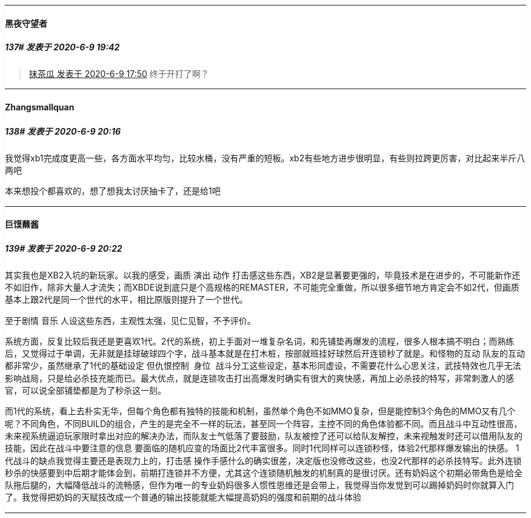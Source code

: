 





*****

####  黑夜守望者  
##### 137#       发表于 2020-6-9 19:42



<blockquote><a href="httphttps://bbs.saraba1st.com/2b/forum.php?mod=redirect&amp;goto=findpost&amp;pid=47738132&amp;ptid=1940583" target="_blank">抹茶瓜 发表于 2020-6-9 17:50</a>
终于开打了啊？</blockquote>


*****

####  Zhangsmallquan  
##### 138#       发表于 2020-6-9 20:16




我觉得xb1完成度更高一些，各方面水平均匀，比较水桶，没有严重的短板。xb2有些地方进步很明显，有些则拉跨更厉害，对比起来半斤八两吧

本来想投个都喜欢的，想了想我太讨厌抽卡了，还是给1吧







*****

####  巨馍蘸酱  
##### 139#       发表于 2020-6-9 20:22




其实我也是XB2入坑的新玩家。以我的感受，画质 演出 动作 打击感这些东西，XB2是显著要更强的，毕竟技术是在进步的，不可能新作还不如旧作，除非大量人才流失；而XBDE说到底只是个高规格的REMASTER，不可能完全重做，所以很多细节地方肯定会不如2代，但画质基本上跟2代是同一个世代的水平，相比原版则提升了一个世代。

至于剧情 音乐 人设这些东西，主观性太强，见仁见智，不予评价。

系统方面，反复比较后我还是更喜欢1代。2代的系统，初上手面对一堆复杂名词，和先铺垫再爆发的流程，很多人根本搞不明白；而熟练后，又觉得过于单调，无非就是挂球破球四个字，战斗基本就是在打木桩，按部就班挂好球然后开连锁秒了就是。和怪物的互动 队友的互动都非常少，虽然继承了1代的基础设定 但仇恨控制  身位  战斗分工这些设定，基本形同虚设，不需要花什么心思关注，武技特效也几乎无法影响战局，只是给必杀技充能而已。最大优点，就是连锁攻击打出高爆发时确实有很大的爽快感，再加上必杀技的特写，非常刺激人的感官，可以说全部铺垫都是为了秒杀这一刻。


而1代的系统，看上去朴实无华，但每个角色都有独特的技能和机制，虽然单个角色不如MMO复杂，但是能控制3个角色的MMO又有几个呢？不同角色，不同BUILD的组合，产生的是完全不一样的玩法，甚至同一个阵容，主控不同的角色体验都不同。而且战斗中互动性很高，未来视系统逼迫玩家限时拿出对应的解决办法，而队友士气低落了要鼓励，队友被控了还可以给队友解控，未来视触发时还可以借用队友的技能，因此在战斗中要注意的信息 要面临的随机应变的场面比2代丰富很多。同时1代同样可以连锁秒怪，体验2代那样爆发输出的快感。 1代战斗的缺点我觉得主要还是表现力上的，打击感 操作手感什么的确实很差，决定版也没修改这些，也没2代那样的必杀技特写。此外连锁秒杀的快感要到中后期才能体会到，前期打连锁并不方便，尤其这个连锁随机触发的机制真的是很讨厌。还有奶妈这个初期必带角色是给全队拖后腿的，大幅降低战斗的流畅感，但作为唯一的专业奶妈很多人惯性思维还是会带上，我觉得当你发觉到可以踢掉奶妈时你就算入门了。我觉得把奶妈的天赋技改成一个普通的输出技能就能大幅提高奶妈的强度和前期的战斗体验







*****
